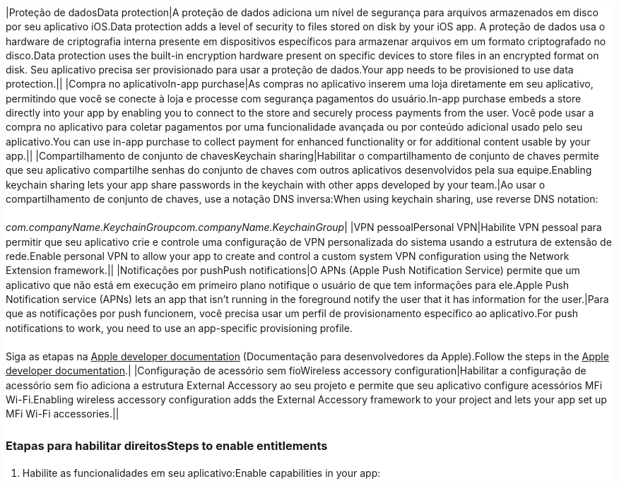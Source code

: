 |<span data-ttu-id="cfcef-402">Proteção de dados</span><span class="sxs-lookup"><span data-stu-id="cfcef-402">Data protection</span></span>|<span data-ttu-id="cfcef-403">A proteção de dados adiciona um nível de segurança para arquivos armazenados em disco por seu aplicativo iOS.</span><span class="sxs-lookup"><span data-stu-id="cfcef-403">Data protection adds a level of security to files stored on disk by your iOS app.</span></span> <span data-ttu-id="cfcef-404">A proteção de dados usa o hardware de criptografia interna presente em dispositivos específicos para armazenar arquivos em um formato criptografado no disco.</span><span class="sxs-lookup"><span data-stu-id="cfcef-404">Data protection uses the built-in encryption hardware present on specific devices to store files in an encrypted format on disk.</span></span> <span data-ttu-id="cfcef-405">Seu aplicativo precisa ser provisionado para usar a proteção de dados.</span><span class="sxs-lookup"><span data-stu-id="cfcef-405">Your app needs to be provisioned to use data protection.</span></span>||
|<span data-ttu-id="cfcef-406">Compra no aplicativo</span><span class="sxs-lookup"><span data-stu-id="cfcef-406">In-app purchase</span></span>|<span data-ttu-id="cfcef-407">As compras no aplicativo inserem uma loja diretamente em seu aplicativo, permitindo que você se conecte à loja e processe com segurança pagamentos do usuário.</span><span class="sxs-lookup"><span data-stu-id="cfcef-407">In-app purchase embeds a store directly into your app by enabling you to connect to the store and securely process payments from the user.</span></span> <span data-ttu-id="cfcef-408">Você pode usar a compra no aplicativo para coletar pagamentos por uma funcionalidade avançada ou por conteúdo adicional usado pelo seu aplicativo.</span><span class="sxs-lookup"><span data-stu-id="cfcef-408">You can use in-app purchase to collect payment for enhanced functionality or for additional content usable by your app.</span></span>||
|<span data-ttu-id="cfcef-409">Compartilhamento de conjunto de chaves</span><span class="sxs-lookup"><span data-stu-id="cfcef-409">Keychain sharing</span></span>|<span data-ttu-id="cfcef-410">Habilitar o compartilhamento de conjunto de chaves permite que seu aplicativo compartilhe senhas do conjunto de chaves com outros aplicativos desenvolvidos pela sua equipe.</span><span class="sxs-lookup"><span data-stu-id="cfcef-410">Enabling keychain sharing lets your app share passwords in the keychain with other apps developed by your team.</span></span>|<span data-ttu-id="cfcef-411">Ao usar o compartilhamento de conjunto de chaves, use a notação DNS inversa:</span><span class="sxs-lookup"><span data-stu-id="cfcef-411">When using keychain sharing, use reverse DNS notation:</span></span><br /><br /><span data-ttu-id="cfcef-412">*com.companyName.KeychainGroup*</span><span class="sxs-lookup"><span data-stu-id="cfcef-412">*com.companyName.KeychainGroup*</span></span>|
|<span data-ttu-id="cfcef-413">VPN pessoal</span><span class="sxs-lookup"><span data-stu-id="cfcef-413">Personal VPN</span></span>|<span data-ttu-id="cfcef-414">Habilite VPN pessoal para permitir que seu aplicativo crie e controle uma configuração de VPN personalizada do sistema usando a estrutura de extensão de rede.</span><span class="sxs-lookup"><span data-stu-id="cfcef-414">Enable personal VPN to allow your app to create and control a custom system VPN configuration using the Network Extension framework.</span></span>||
|<span data-ttu-id="cfcef-415">Notificações por push</span><span class="sxs-lookup"><span data-stu-id="cfcef-415">Push notifications</span></span>|<span data-ttu-id="cfcef-416">O APNs (Apple Push Notification Service) permite que um aplicativo que não está em execução em primeiro plano notifique o usuário de que tem informações para ele.</span><span class="sxs-lookup"><span data-stu-id="cfcef-416">Apple Push Notification service (APNs) lets an app that isn’t running in the foreground notify the user that it has information for the user.</span></span>|<span data-ttu-id="cfcef-417">Para que as notificações por push funcionem, você precisa usar um perfil de provisionamento específico ao aplicativo.</span><span class="sxs-lookup"><span data-stu-id="cfcef-417">For push notifications to work, you need to use an app-specific provisioning profile.</span></span><br /><br /><span data-ttu-id="cfcef-418">Siga as etapas na [Apple developer documentation](https://developer.apple.com/library/ios/documentation/IDEs/Conceptual/AppDistributionGuide/AddingCapabilities/AddingCapabilities.html) (Documentação para desenvolvedores da Apple).</span><span class="sxs-lookup"><span data-stu-id="cfcef-418">Follow the steps in the [Apple developer documentation](https://developer.apple.com/library/ios/documentation/IDEs/Conceptual/AppDistributionGuide/AddingCapabilities/AddingCapabilities.html).</span></span>|
|<span data-ttu-id="cfcef-419">Configuração de acessório sem fio</span><span class="sxs-lookup"><span data-stu-id="cfcef-419">Wireless accessory configuration</span></span>|<span data-ttu-id="cfcef-420">Habilitar a configuração de acessório sem fio adiciona a estrutura External Accessory ao seu projeto e permite que seu aplicativo configure acessórios MFi Wi-Fi.</span><span class="sxs-lookup"><span data-stu-id="cfcef-420">Enabling wireless accessory configuration adds the External Accessory framework to your project and lets your app set up MFi Wi-Fi accessories.</span></span>||

### <span data-ttu-id="cfcef-421">Etapas para habilitar direitos</span><span class="sxs-lookup"><span data-stu-id="cfcef-421">Steps to enable entitlements</span></span>
<a id="steps-to-enable-entitlements" class="xliff"></a>

1.  <span data-ttu-id="cfcef-422">Habilite as funcionalidades em seu aplicativo:</span><span class="sxs-lookup"><span data-stu-id="cfcef-422">Enable capabilities in your app:</span></span>
